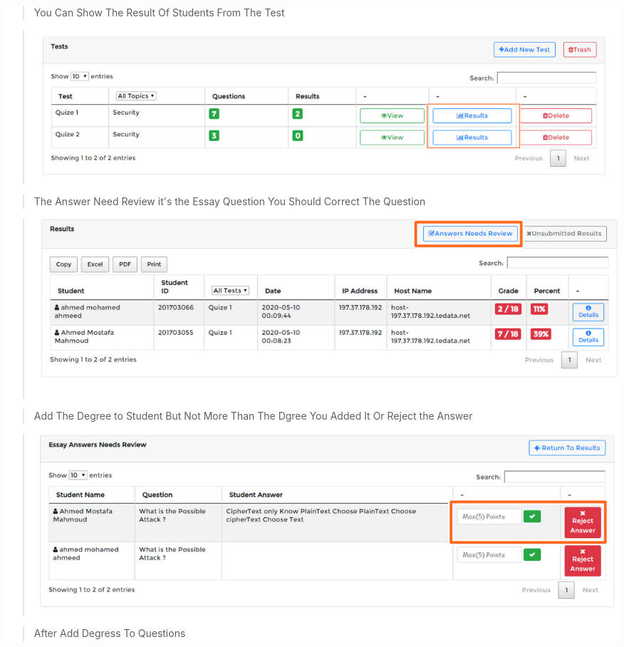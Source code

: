 > You Can Show The Result Of Students From The Test 

><img src="instructor/test14.png">


> The Answer Need Review it's the Essay Question You Should Correct The  Question 


><img src="instructor/test group11.png">

>Add The Degree to Student But Not More Than The Dgree You Added It  Or Reject the Answer 

><img src="instructor/test group12.png">

>After  Add Degress To Questions 

